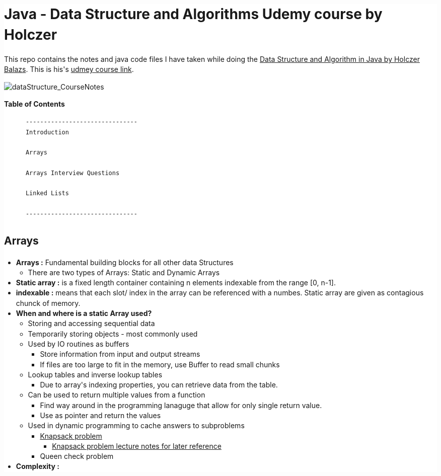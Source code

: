 # Java - Data Structure and Algorithms Udemy course by Holczer

This repo contains the notes and java code files I have taken while doing the [Data Structure and Algorithm in Java by Holczer Balazs](https://www.udemy.com/user/holczerbalazs/). This is his's [udmey course link](https://www.udemy.com/course/algorithms-and-data-structures/).


<img src="./../../img/dataStructure_CourseNotes.png" alt="dataStructure_CourseNotes" width="600"/>


**Table of Contents**

```
      -------------------------------
      Introduction

      Arrays

      Arrays Interview Questions

      Linked Lists

      -------------------------------

```

## Arrays

- **Arrays :** Fundamental building blocks for all other data Structures
  - There are two types of Arrays: Static and Dynamic Arrays
- **Static array :** is a fixed length container containing n elements indexable from the range [0, n-1].
- **indexable :** means that each slot/ index in the array can be referenced with a numbes. Static array are given as contagious chunck of memory.
- **When and where is a static Array used?**
  - Storing and accessing sequential data
  - Temporarily storing objects - most commonly used 
  - Used by IO routines as buffers
    - Store information from input and output streams 
    - If files are too large to fit in the memory, use Buffer to read small chunks 
  - Lookup tables and inverse lookup tables
    - Due to array's indexing properties, you can retrieve data from the table.
  - Can be used to return multiple values from a function
    - Find way around in the programming lanaguge that allow for only single return value. 
    - Use as pointer and return the values 
  - Used in dynamic programming to cache answers to subproblems 
    - [Knapsack problem](https://en.wikipedia.org/wiki/Knapsack_problem)
      - [Knapsack problem lecture notes for later reference](https://www2.cs.duke.edu/courses/spring19/compsci330/lecture4scribe.pdf)
    - Queen check problem
- **Complexity :**
  